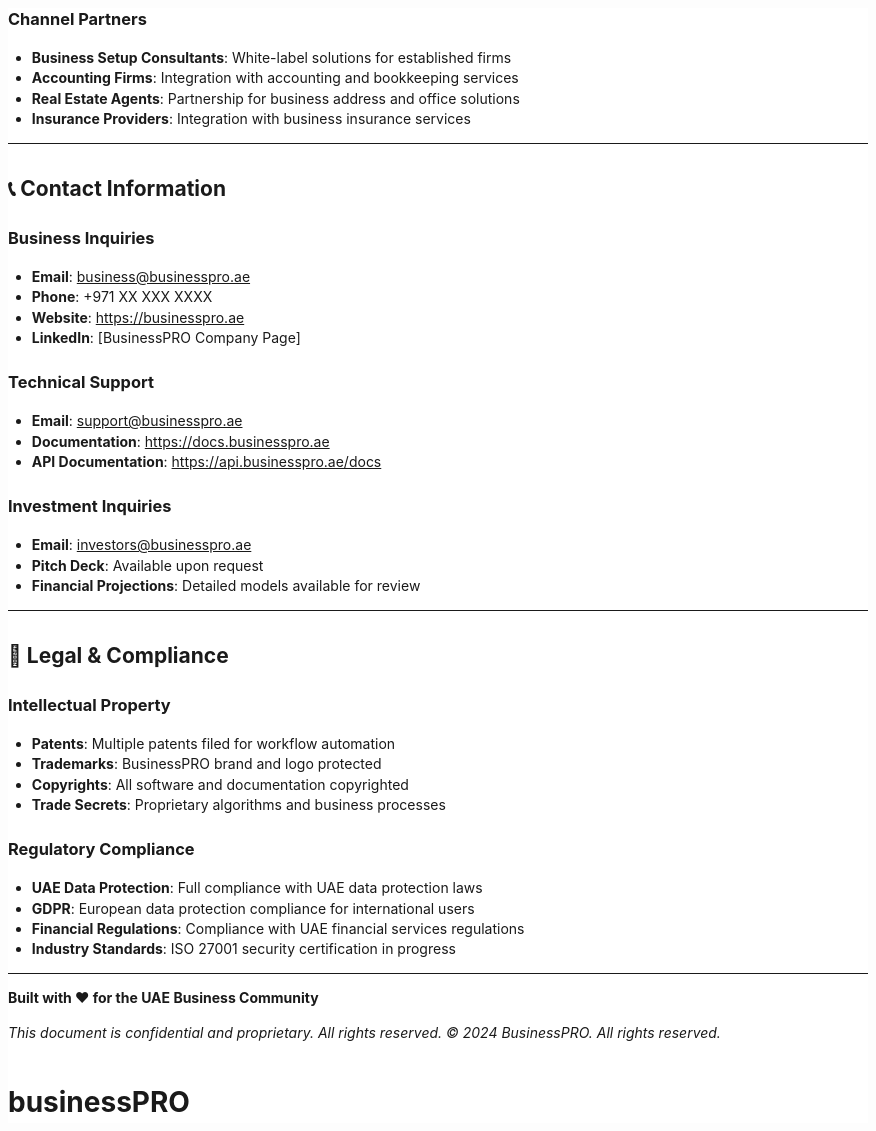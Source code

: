 ### **Channel Partners**
- **Business Setup Consultants**: White-label solutions for established firms
- **Accounting Firms**: Integration with accounting and bookkeeping services
- **Real Estate Agents**: Partnership for business address and office solutions
- **Insurance Providers**: Integration with business insurance services

---

## 📞 **Contact Information**

### **Business Inquiries**
- **Email**: business@businesspro.ae
- **Phone**: +971 XX XXX XXXX
- **Website**: https://businesspro.ae
- **LinkedIn**: [BusinessPRO Company Page]

### **Technical Support**
- **Email**: support@businesspro.ae
- **Documentation**: https://docs.businesspro.ae
- **API Documentation**: https://api.businesspro.ae/docs

### **Investment Inquiries**
- **Email**: investors@businesspro.ae
- **Pitch Deck**: Available upon request
- **Financial Projections**: Detailed models available for review

---

## 📄 **Legal & Compliance**

### **Intellectual Property**
- **Patents**: Multiple patents filed for workflow automation
- **Trademarks**: BusinessPRO brand and logo protected
- **Copyrights**: All software and documentation copyrighted
- **Trade Secrets**: Proprietary algorithms and business processes

### **Regulatory Compliance**
- **UAE Data Protection**: Full compliance with UAE data protection laws
- **GDPR**: European data protection compliance for international users
- **Financial Regulations**: Compliance with UAE financial services regulations
- **Industry Standards**: ISO 27001 security certification in progress

---

**Built with ❤️ for the UAE Business Community**

*This document is confidential and proprietary. All rights reserved. © 2024 BusinessPRO. All rights reserved.*
# businessPRO
